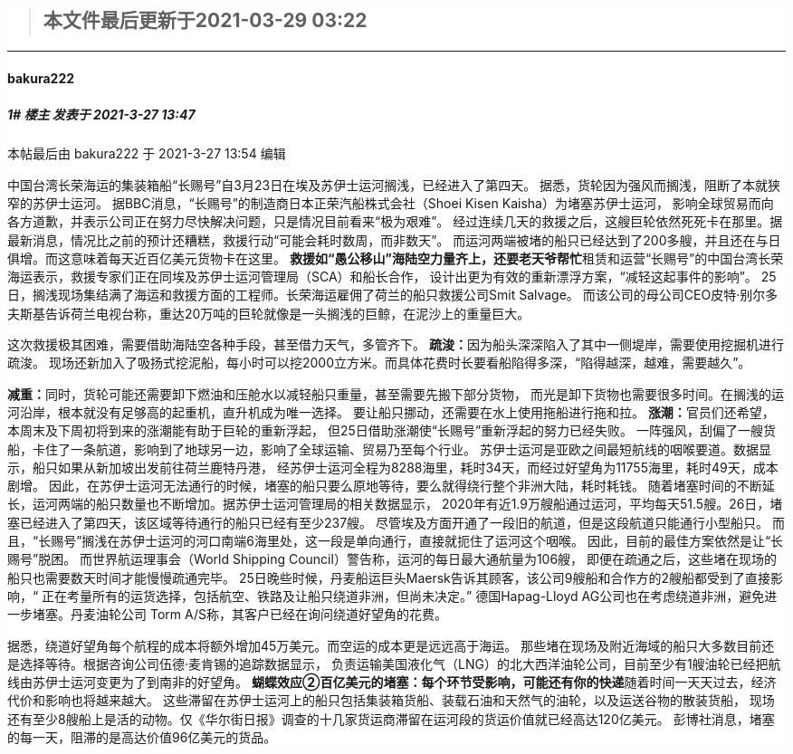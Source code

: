 > ## **本文件最后更新于2021-03-29 03:22** 


*****

####  bakura222  
##### 1#       楼主       发表于 2021-3-27 13:47


 本帖最后由 bakura222 于 2021-3-27 13:54 编辑 

中国台湾长荣海运的集装箱船“长赐号”自3月23日在埃及苏伊士运河搁浅，已经进入了第四天。
据悉，货轮因为强风而搁浅，阻断了本就狭窄的苏伊士运河。
据BBC消息，“长赐号”的制造商日本正荣汽船株式会社（Shoei Kisen Kaisha）为堵塞苏伊士运河，
影响全球贸易而向各方道歉，并表示公司正在努力尽快解决问题，只是情况目前看来“极为艰难”。
经过连续几天的救援之后，这艘巨轮依然死死卡在那里。据最新消息，情况比之前的预计还糟糕，救援行动“可能会耗时数周，而非数天”。
而运河两端被堵的船只已经达到了200多艘，并且还在与日俱增。而这意味着每天近百亿美元货物卡在这里。
<strong>救援如“<strong>愚公移山</strong>”</strong><strong>海陆空力量齐上，还要老天爷帮忙</strong>租赁和运营“长赐号”的中国台湾长荣海运表示，救援专家们正在同埃及苏伊士运河管理局（SCA）和船长合作，
设计出更为有效的重新漂浮方案，“减轻这起事件的影响”。
25日，搁浅现场集结满了海运和救援方面的工程师。长荣海运雇佣了荷兰的船只救援公司Smit Salvage。
而该公司的母公司CEO皮特·别尔多夫斯基告诉荷兰电视台称，重达20万吨的巨轮就像是一头搁浅的巨鲸，在泥沙上的重量巨大。

这次救援极其困难，需要借助海陆空各种手段，甚至借力天气，多管齐下。
<strong>疏浚：</strong>因为船头深深陷入了其中一侧堤岸，需要使用挖掘机进行疏浚。
现场还新加入了吸扬式挖泥船，每小时可以挖2000立方米。而具体花费时长要看船陷得多深，“陷得越深，越难，需要越久”。

<strong>减重：</strong>同时，货轮可能还需要卸下燃油和压舱水以减轻船只重量，甚至需要先搬下部分货物，
而光是卸下货物也需要很多时间。在搁浅的运河沿岸，根本就没有足够高的起重机，直升机成为唯一选择。
要让船只挪动，还需要在水上使用拖船进行拖和拉。
<strong>涨潮：</strong>官员们还希望，本周末及下周初将到来的涨潮能有助于巨轮的重新浮起，
但25日借助涨潮使“长赐号”重新浮起的努力已经失败。
一阵强风，刮偏了一艘货船，卡住了一条航道，影响到了地球另一边，影响了全球运输、贸易乃至每个行业。
苏伊士运河是亚欧之间最短航线的咽喉要道。数据显示，船只如果从新加坡出发前往荷兰鹿特丹港，
经苏伊士运河全程为8288海里，耗时34天，而经过好望角为11755海里，耗时49天，成本剧增。
因此，在苏伊士运河无法通行的时候，堵塞的船只要么原地等待，要么就得绕行整个非洲大陆，耗时耗钱。
随着堵塞时间的不断延长，运河两端的船只数量也不断增加。据苏伊士运河管理局的相关数据显示，
2020年有近1.9万艘船通过运河，平均每天51.5艘。26日，堵塞已经进入了第四天，该区域等待通行的船只已经有至少237艘。
尽管埃及方面开通了一段旧的航道，但是这段航道只能通行小型船只。
而且，“长赐号”搁浅在苏伊士运河的河口南端6海里处，这一段是单向通行，直接就扼住了运河这个咽喉。
因此，目前的最佳方案依然是让“长赐号”脱困。
而世界航运理事会（World Shipping Council）警告称，运河的每日最大通航量为106艘，
即便在疏通之后，这些堵在现场的船只也需要数天时间才能慢慢疏通完毕。
25日晚些时候，丹麦船运巨头Maersk告诉其顾客，该公司9艘船和合作方的2艘船都受到了直接影响，“
正在考量所有的运货选择，包括航空、铁路及让船只绕道非洲，但尚未决定。”
德国Hapag-Lloyd AG公司也在考虑绕道非洲，避免进一步堵塞。丹麦油轮公司 Torm A/S称，其客户已经在询问绕道好望角的花费。


据悉，绕道好望角每个航程的成本将额外增加45万美元。而空运的成本更是远远高于海运。
那些堵在现场及附近海域的船只大多数目前还是选择等待。根据咨询公司伍德·麦肯锡的追踪数据显示，
负责运输美国液化气（LNG）的北大西洋油轮公司，目前至少有1艘油轮已经把航线由苏伊士运河变更为了到南非的好望角。
<strong>蝴蝶效应②</strong><strong>百亿美元的堵塞：每个环节受影响，可能还有你的快递</strong>随着时间一天天过去，经济代价和影响也将越来越大。
这些滞留在苏伊士运河上的船只包括集装箱货船、装载石油和天然气的油轮，以及运送谷物的散装货船，
现场还有至少8艘船上是活的动物。仅《华尔街日报》调查的十几家货运商滞留在运河段的货运价值就已经高达120亿美元。
彭博社消息，堵塞的每一天，阻滞的是高达价值96亿美元的货品。

